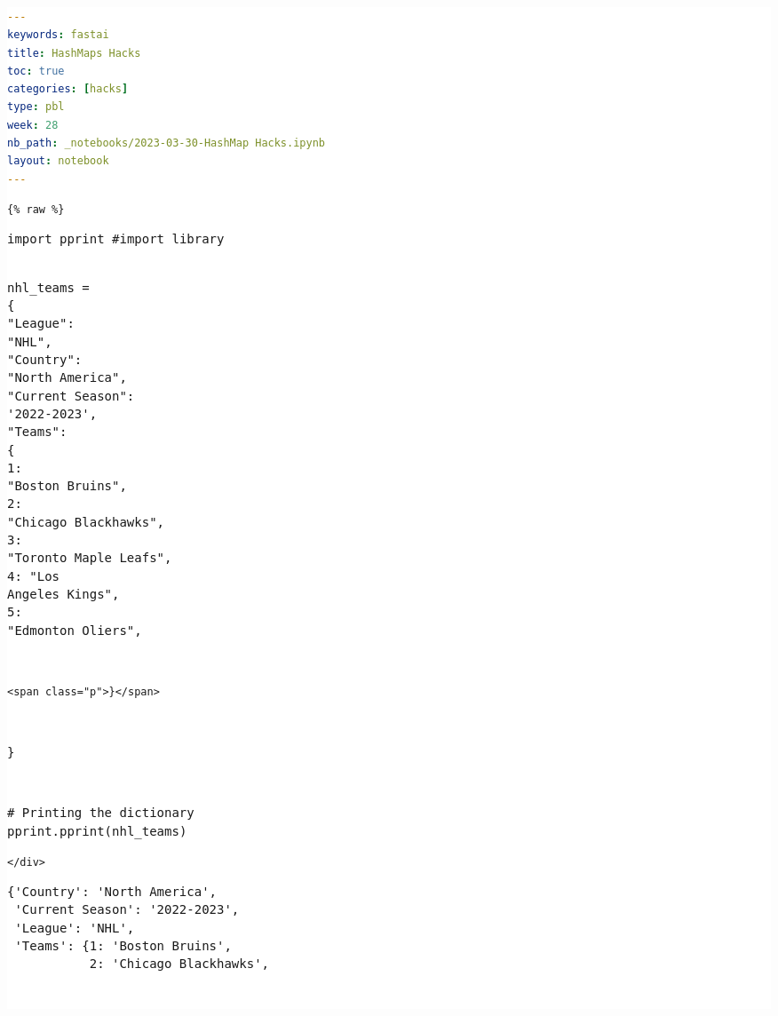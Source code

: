 ```yaml
---
keywords: fastai
title: HashMaps Hacks
toc: true
categories: [hacks]
type: pbl
week: 28
nb_path: _notebooks/2023-03-30-HashMap Hacks.ipynb
layout: notebook
---
```




<div class="container" id="notebook-container">
        
    {% raw %}
    
<div class="cell border-box-sizing code_cell rendered">
<div class="input">

<div class="inner_cell">
    <div class="input_area">
<div class=" highlight hl-ipython3"><pre><span></span><span class="kn">import</span> <span class="nn">pprint</span> <span class="c1">#import library</span>

<span class="n">nhl_teams</span> <span class="o">=</span> <span class="p">{</span>
    <span class="s2">&quot;League&quot;</span><span class="p">:</span> <span class="s2">&quot;NHL&quot;</span><span class="p">,</span>
    <span class="s2">&quot;Country&quot;</span><span class="p">:</span> <span class="s2">&quot;North America&quot;</span><span class="p">,</span>
    <span class="s2">&quot;Current Season&quot;</span><span class="p">:</span> <span class="s1">&#39;2022-2023&#39;</span><span class="p">,</span>
    <span class="s2">&quot;Teams&quot;</span><span class="p">:</span> <span class="p">{</span>
        <span class="mi">1</span><span class="p">:</span> <span class="s2">&quot;Boston Bruins&quot;</span><span class="p">,</span>
        <span class="mi">2</span><span class="p">:</span> <span class="s2">&quot;Chicago Blackhawks&quot;</span><span class="p">,</span>
        <span class="mi">3</span><span class="p">:</span> <span class="s2">&quot;Toronto Maple Leafs&quot;</span><span class="p">,</span>
        <span class="mi">4</span><span class="p">:</span> <span class="s2">&quot;Los Angeles Kings&quot;</span><span class="p">,</span>
        <span class="mi">5</span><span class="p">:</span> <span class="s2">&quot;Edmonton Oliers&quot;</span><span class="p">,</span>
        
    <span class="p">}</span>
<span class="p">}</span>

<span class="c1"># Printing the dictionary</span>
<span class="n">pprint</span><span class="o">.</span><span class="n">pprint</span><span class="p">(</span><span class="n">nhl_teams</span><span class="p">)</span>
</pre></div>

    </div>
</div>
</div>

<div class="output_wrapper">
<div class="output">

<div class="output_area">

<div class="output_subarea output_stream output_stdout output_text">
<pre>{&#39;Country&#39;: &#39;North America&#39;,
 &#39;Current Season&#39;: &#39;2022-2023&#39;,
 &#39;League&#39;: &#39;NHL&#39;,
 &#39;Teams&#39;: {1: &#39;Boston Bruins&#39;,
           2: &#39;Chicago Blackhawks&#39;,
